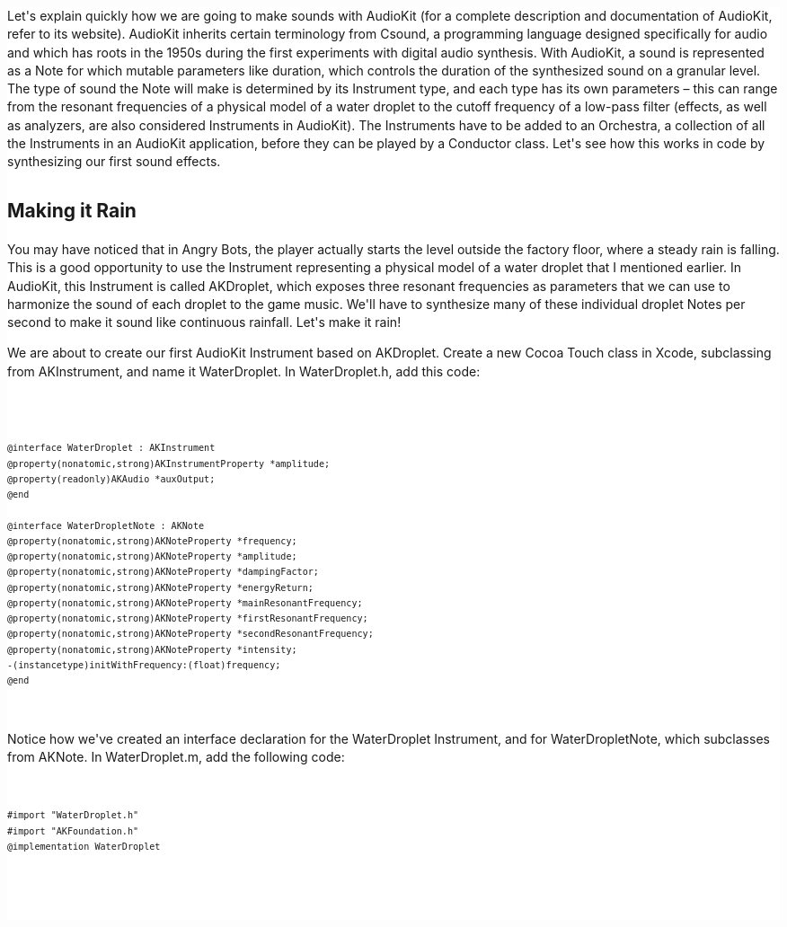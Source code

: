 Let's explain quickly how we are going to make sounds with AudioKit (for a complete description and documentation of AudioKit, refer to its website). AudioKit inherits certain terminology from Csound, a programming language designed specifically for audio and which has roots in the 1950s during the first experiments with digital audio synthesis. With AudioKit, a sound is represented as a Note for which mutable parameters like duration, which controls the duration of the synthesized sound on a granular level. The type of sound the Note will make is determined by its Instrument type, and each type has its own parameters – this can range from the resonant frequencies of a physical model of a water droplet to the cutoff frequency of a low-pass filter (effects, as well as analyzers, are also considered Instruments in AudioKit). The Instruments have to be added to an Orchestra, a collection of all the Instruments in an AudioKit application, before they can be played by a Conductor class. Let's see how this works in code by synthesizing our first sound effects.

## Making it Rain

You may have noticed that in Angry Bots, the player actually starts the level outside the factory floor, where a steady rain is falling. This is a good opportunity to use the Instrument representing a physical model of a water droplet that I mentioned earlier. In AudioKit, this Instrument is called AKDroplet, which exposes three resonant frequencies as parameters that we can use to harmonize the sound of each droplet to the game music. We'll have to synthesize many of these individual droplet Notes per second to make it sound like continuous rainfall. Let's make it rain!

We are about to create our first AudioKit Instrument based on AKDroplet. Create a new Cocoa Touch class in Xcode, subclassing from AKInstrument, and name it WaterDroplet. In WaterDroplet.h, add this code:

<code>

	@interface WaterDroplet : AKInstrument
	@property(nonatomic,strong)AKInstrumentProperty *amplitude;
	@property(readonly)AKAudio *auxOutput;
	@end

	@interface WaterDropletNote : AKNote
	@property(nonatomic,strong)AKNoteProperty *frequency;
	@property(nonatomic,strong)AKNoteProperty *amplitude;
	@property(nonatomic,strong)AKNoteProperty *dampingFactor;
	@property(nonatomic,strong)AKNoteProperty *energyReturn;
	@property(nonatomic,strong)AKNoteProperty *mainResonantFrequency;
	@property(nonatomic,strong)AKNoteProperty *firstResonantFrequency;
	@property(nonatomic,strong)AKNoteProperty *secondResonantFrequency;
	@property(nonatomic,strong)AKNoteProperty *intensity;
	-(instancetype)initWithFrequency:(float)frequency;
	@end

</code>

Notice how we've created an interface declaration for the WaterDroplet Instrument, and for WaterDropletNote, which subclasses from AKNote. In WaterDroplet.m, add the following code:
<code>

	#import "WaterDroplet.h"
	#import "AKFoundation.h"
	@implementation WaterDroplet
